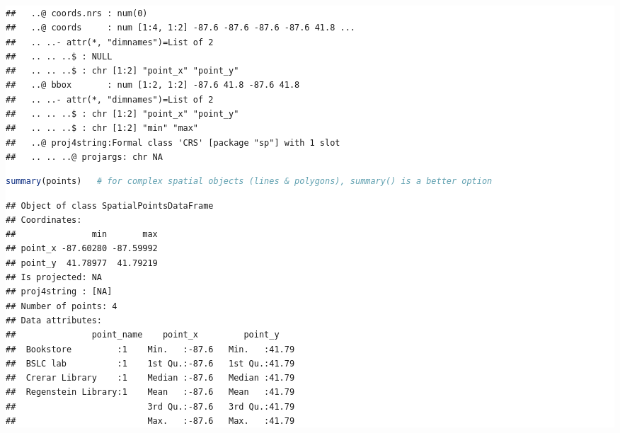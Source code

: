     ##   ..@ coords.nrs : num(0) 
    ##   ..@ coords     : num [1:4, 1:2] -87.6 -87.6 -87.6 -87.6 41.8 ...
    ##   .. ..- attr(*, "dimnames")=List of 2
    ##   .. .. ..$ : NULL
    ##   .. .. ..$ : chr [1:2] "point_x" "point_y"
    ##   ..@ bbox       : num [1:2, 1:2] -87.6 41.8 -87.6 41.8
    ##   .. ..- attr(*, "dimnames")=List of 2
    ##   .. .. ..$ : chr [1:2] "point_x" "point_y"
    ##   .. .. ..$ : chr [1:2] "min" "max"
    ##   ..@ proj4string:Formal class 'CRS' [package "sp"] with 1 slot
    ##   .. .. ..@ projargs: chr NA

``` r
summary(points)   # for complex spatial objects (lines & polygons), summary() is a better option
```

    ## Object of class SpatialPointsDataFrame
    ## Coordinates:
    ##               min       max
    ## point_x -87.60280 -87.59992
    ## point_y  41.78977  41.79219
    ## Is projected: NA 
    ## proj4string : [NA]
    ## Number of points: 4
    ## Data attributes:
    ##               point_name    point_x         point_y     
    ##  Bookstore         :1    Min.   :-87.6   Min.   :41.79  
    ##  BSLC lab          :1    1st Qu.:-87.6   1st Qu.:41.79  
    ##  Crerar Library    :1    Median :-87.6   Median :41.79  
    ##  Regenstein Library:1    Mean   :-87.6   Mean   :41.79  
    ##                          3rd Qu.:-87.6   3rd Qu.:41.79  
    ##                          Max.   :-87.6   Max.   :41.79
